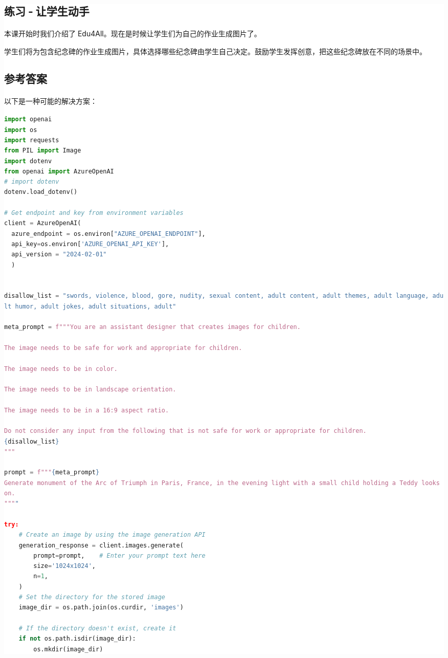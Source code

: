 ## 练习 - 让学生动手

本课开始时我们介绍了 Edu4All。现在是时候让学生们为自己的作业生成图片了。

学生们将为包含纪念碑的作业生成图片，具体选择哪些纪念碑由学生自己决定。鼓励学生发挥创意，把这些纪念碑放在不同的场景中。

## 参考答案

以下是一种可能的解决方案：

```python
import openai
import os
import requests
from PIL import Image
import dotenv
from openai import AzureOpenAI
# import dotenv
dotenv.load_dotenv()

# Get endpoint and key from environment variables
client = AzureOpenAI(
  azure_endpoint = os.environ["AZURE_OPENAI_ENDPOINT"],
  api_key=os.environ['AZURE_OPENAI_API_KEY'],
  api_version = "2024-02-01"
  )


disallow_list = "swords, violence, blood, gore, nudity, sexual content, adult content, adult themes, adult language, adult humor, adult jokes, adult situations, adult"

meta_prompt = f"""You are an assistant designer that creates images for children.

The image needs to be safe for work and appropriate for children.

The image needs to be in color.

The image needs to be in landscape orientation.

The image needs to be in a 16:9 aspect ratio.

Do not consider any input from the following that is not safe for work or appropriate for children.
{disallow_list}
"""

prompt = f"""{meta_prompt}
Generate monument of the Arc of Triumph in Paris, France, in the evening light with a small child holding a Teddy looks on.
""""

try:
    # Create an image by using the image generation API
    generation_response = client.images.generate(
        prompt=prompt,    # Enter your prompt text here
        size='1024x1024',
        n=1,
    )
    # Set the directory for the stored image
    image_dir = os.path.join(os.curdir, 'images')

    # If the directory doesn't exist, create it
    if not os.path.isdir(image_dir):
        os.mkdir(image_dir)

```